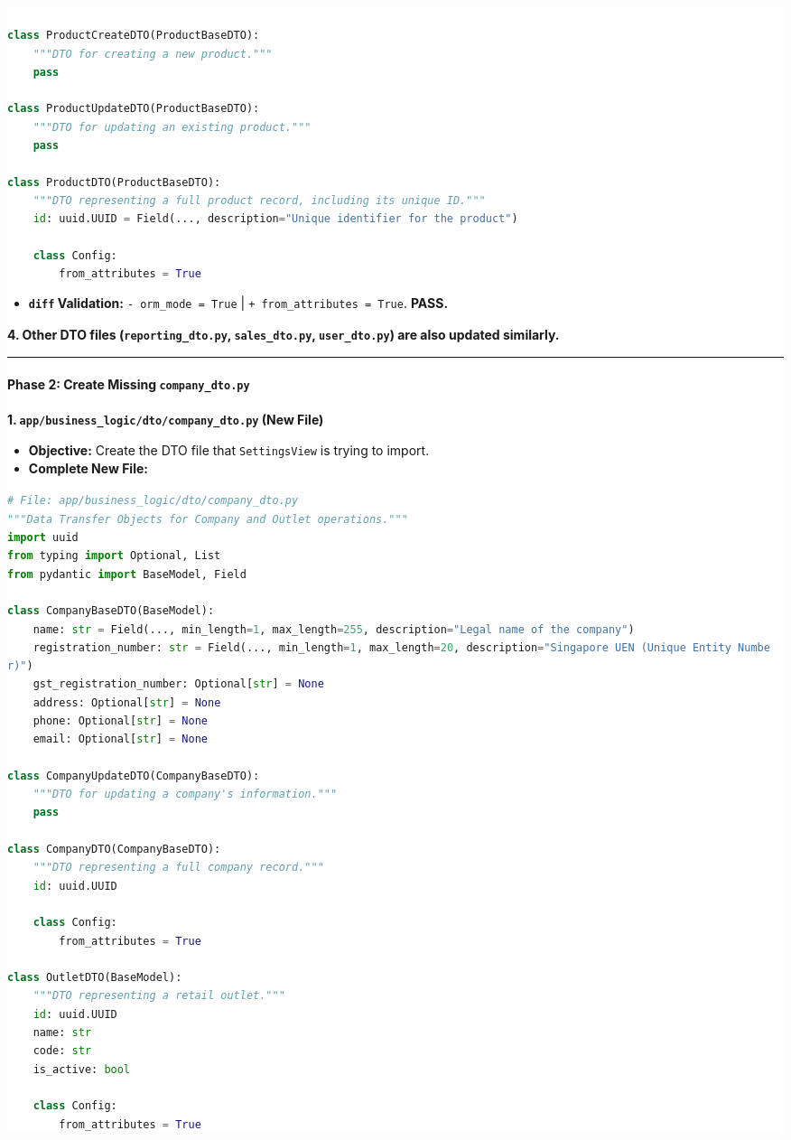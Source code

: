 ```python

class ProductCreateDTO(ProductBaseDTO):
    """DTO for creating a new product."""
    pass

class ProductUpdateDTO(ProductBaseDTO):
    """DTO for updating an existing product."""
    pass

class ProductDTO(ProductBaseDTO):
    """DTO representing a full product record, including its unique ID."""
    id: uuid.UUID = Field(..., description="Unique identifier for the product")

    class Config:
        from_attributes = True
```
*   **`diff` Validation:** `- orm_mode = True` | `+ from_attributes = True`. **PASS.**

**4. Other DTO files (`reporting_dto.py`, `sales_dto.py`, `user_dto.py`) are also updated similarly.**

---

#### **Phase 2: Create Missing `company_dto.py`**

**1. `app/business_logic/dto/company_dto.py` (New File)**
*   **Objective:** Create the DTO file that `SettingsView` is trying to import.
*   **Complete New File:**

```python
# File: app/business_logic/dto/company_dto.py
"""Data Transfer Objects for Company and Outlet operations."""
import uuid
from typing import Optional, List
from pydantic import BaseModel, Field

class CompanyBaseDTO(BaseModel):
    name: str = Field(..., min_length=1, max_length=255, description="Legal name of the company")
    registration_number: str = Field(..., min_length=1, max_length=20, description="Singapore UEN (Unique Entity Number)")
    gst_registration_number: Optional[str] = None
    address: Optional[str] = None
    phone: Optional[str] = None
    email: Optional[str] = None

class CompanyUpdateDTO(CompanyBaseDTO):
    """DTO for updating a company's information."""
    pass

class CompanyDTO(CompanyBaseDTO):
    """DTO representing a full company record."""
    id: uuid.UUID

    class Config:
        from_attributes = True

class OutletDTO(BaseModel):
    """DTO representing a retail outlet."""
    id: uuid.UUID
    name: str
    code: str
    is_active: bool

    class Config:
        from_attributes = True
```